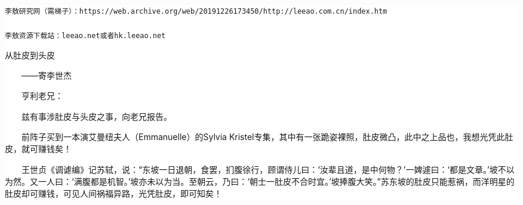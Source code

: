     李敖研究网（需梯子）：https://web.archive.org/web/20191226173450/http://leeao.com.cn/index.htm

    李敖资源下载站：leeao.net或者hk.leeao.net

从肚皮到头皮

　　——寄李世杰

　　亨利老兄：

　　兹有事涉肚皮与头皮之事，向老兄报告。

　　前阵子买到一本演艾曼纽夫人（Emmanuelle）的Sylvia Kristel专集，其中有一张跪姿裸照，肚皮微凸，此中之上品也，我想光凭此肚皮，就可赚钱矣！

　　王世贞《调谑编》记苏轼，说：“东坡一日退朝，食罢，扪腹徐行，顾谓侍儿曰：‘汝辈且道，是中何物？’一婢遽曰：‘都是文章。’坡不以为然。又一人曰：‘满腹都是机智。’坡亦未以为当。至朝云，乃曰：‘朝士一肚皮不合时宜。’坡捧腹大笑。”苏东坡的肚皮只能惹祸，而洋明星的肚皮却可赚钱，可见人间祸福异路，光凭肚皮，即可知矣！

